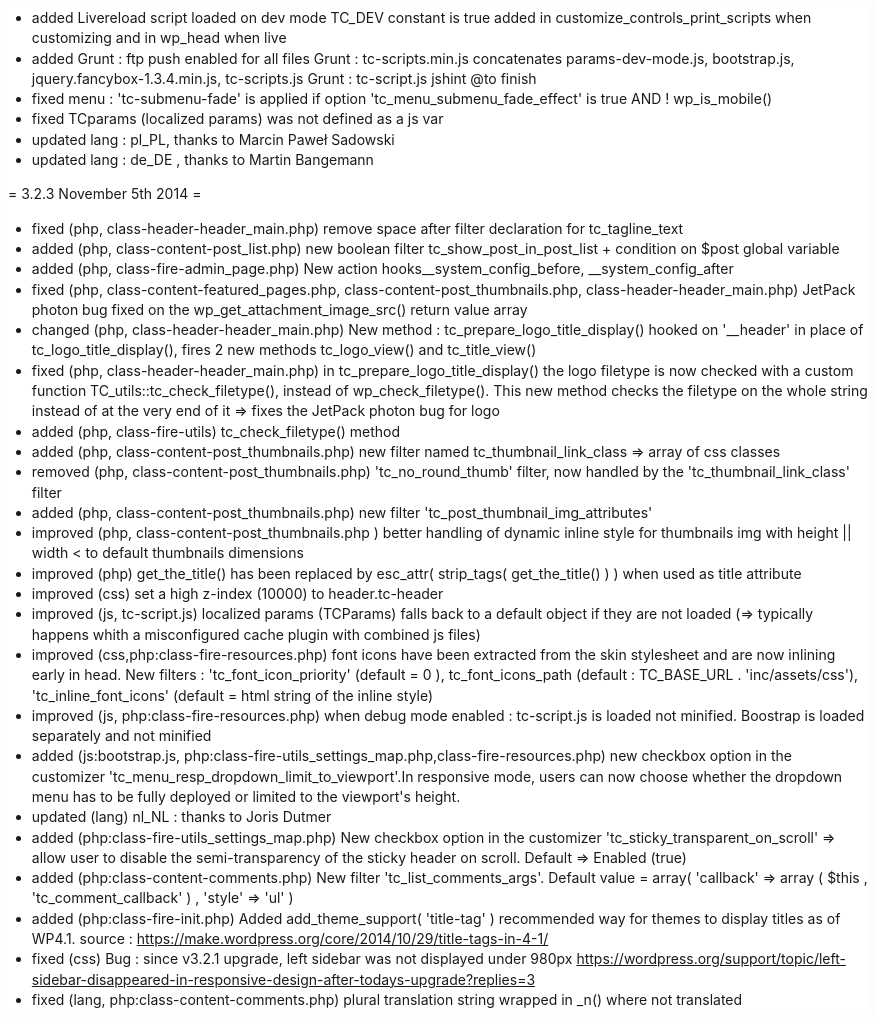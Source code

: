 * added Livereload script loaded on dev mode TC_DEV constant is true added in customize_controls_print_scripts when customizing and in wp_head when live
* added Grunt : ftp push enabled for all files Grunt : tc-scripts.min.js concatenates params-dev-mode.js, bootstrap.js, jquery.fancybox-1.3.4.min.js, tc-scripts.js Grunt : tc-script.js jshint @to finish
* fixed menu : 'tc-submenu-fade' is applied if option 'tc_menu_submenu_fade_effect' is true AND ! wp_is_mobile()
* fixed TCparams (localized params) was not defined as a js var
* updated lang : pl_PL, thanks to Marcin Paweł Sadowski
* updated lang : de_DE , thanks to Martin Bangemann

= 3.2.3 November 5th 2014 =
* fixed (php, class-header-header_main.php) remove space after filter declaration for tc_tagline_text
* added (php, class-content-post_list.php) new boolean filter tc_show_post_in_post_list + condition on $post global variable
* added (php, class-fire-admin_page.php) New action hooks__system_config_before, __system_config_after
* fixed (php, class-content-featured_pages.php, class-content-post_thumbnails.php, class-header-header_main.php) JetPack photon bug fixed on the wp_get_attachment_image_src() return value array
* changed (php, class-header-header_main.php) New method : tc_prepare_logo_title_display() hooked on '__header' in place of tc_logo_title_display(), fires 2 new methods tc_logo_view() and tc_title_view()
* fixed (php, class-header-header_main.php) in tc_prepare_logo_title_display() the logo filetype is now checked with a custom function TC_utils::tc_check_filetype(), instead of wp_check_filetype(). This new method checks the filetype on the whole string instead of at the very end of it => fixes the JetPack photon bug for logo
* added (php, class-fire-utils) tc_check_filetype() method
* added (php, class-content-post_thumbnails.php) new filter named tc_thumbnail_link_class => array of css classes
* removed (php, class-content-post_thumbnails.php) 'tc_no_round_thumb' filter, now handled by the 'tc_thumbnail_link_class'  filter
* added (php, class-content-post_thumbnails.php) new filter 'tc_post_thumbnail_img_attributes'
* improved (php, class-content-post_thumbnails.php ) better handling of dynamic inline style for thumbnails img with height || width < to default thumbnails dimensions
* improved (php) get_the_title() has been replaced by esc_attr( strip_tags( get_the_title() ) ) when used as title attribute
* improved (css) set a high z-index (10000) to header.tc-header
* improved (js, tc-script.js) localized params (TCParams) falls back to a default object if they are not loaded (=> typically happens whith a misconfigured cache plugin with combined js files)
* improved (css,php:class-fire-resources.php) font icons have been extracted from the skin stylesheet and are now inlining early in head. New filters : 'tc_font_icon_priority' (default = 0 ), tc_font_icons_path (default : TC_BASE_URL . 'inc/assets/css'), 'tc_inline_font_icons' (default = html string of the inline style)
* improved (js, php:class-fire-resources.php) when debug mode enabled : tc-script.js is loaded not minified. Boostrap is loaded separately and not minified
* added (js:bootstrap.js, php:class-fire-utils_settings_map.php,class-fire-resources.php) new checkbox option in the customizer 'tc_menu_resp_dropdown_limit_to_viewport'.In responsive mode, users can now choose whether the dropdown menu has to be fully deployed or limited to the viewport's height.
* updated (lang) nl_NL : thanks to Joris Dutmer
* added (php:class-fire-utils_settings_map.php) New checkbox option in the customizer 'tc_sticky_transparent_on_scroll' => allow user to disable the semi-transparency of the sticky header on scroll. Default => Enabled (true)
* added (php:class-content-comments.php) New filter 'tc_list_comments_args'. Default value = array( 'callback' => array ( $this , 'tc_comment_callback' ) , 'style' => 'ul' )
* added (php:class-fire-init.php) Added add_theme_support( 'title-tag' ) recommended way for themes to display titles as of WP4.1. source : https://make.wordpress.org/core/2014/10/29/title-tags-in-4-1/
* fixed (css) Bug : since v3.2.1 upgrade, left sidebar was not displayed under 980px https://wordpress.org/support/topic/left-sidebar-disappeared-in-responsive-design-after-todays-upgrade?replies=3
* fixed (lang, php:class-content-comments.php) plural translation string wrapped in _n() where not translated